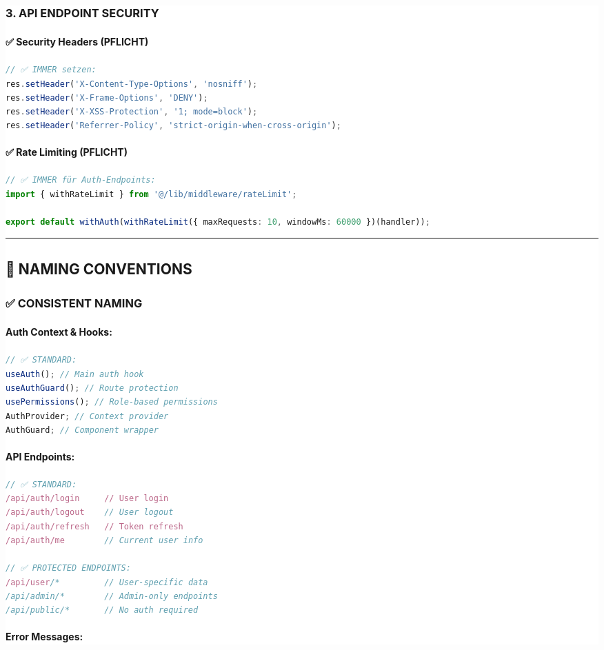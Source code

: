 ### **3. API ENDPOINT SECURITY**

#### **✅ Security Headers (PFLICHT)**

```typescript
// ✅ IMMER setzen:
res.setHeader('X-Content-Type-Options', 'nosniff');
res.setHeader('X-Frame-Options', 'DENY');
res.setHeader('X-XSS-Protection', '1; mode=block');
res.setHeader('Referrer-Policy', 'strict-origin-when-cross-origin');
```

#### **✅ Rate Limiting (PFLICHT)**

```typescript
// ✅ IMMER für Auth-Endpoints:
import { withRateLimit } from '@/lib/middleware/rateLimit';

export default withAuth(withRateLimit({ maxRequests: 10, windowMs: 60000 })(handler));
```

---

## 📝 NAMING CONVENTIONS

### **✅ CONSISTENT NAMING**

#### **Auth Context & Hooks:**

```typescript
// ✅ STANDARD:
useAuth(); // Main auth hook
useAuthGuard(); // Route protection
usePermissions(); // Role-based permissions
AuthProvider; // Context provider
AuthGuard; // Component wrapper
```

#### **API Endpoints:**

```typescript
// ✅ STANDARD:
/api/auth/login     // User login
/api/auth/logout    // User logout
/api/auth/refresh   // Token refresh
/api/auth/me        // Current user info

// ✅ PROTECTED ENDPOINTS:
/api/user/*         // User-specific data
/api/admin/*        // Admin-only endpoints
/api/public/*       // No auth required
```

#### **Error Messages:**
